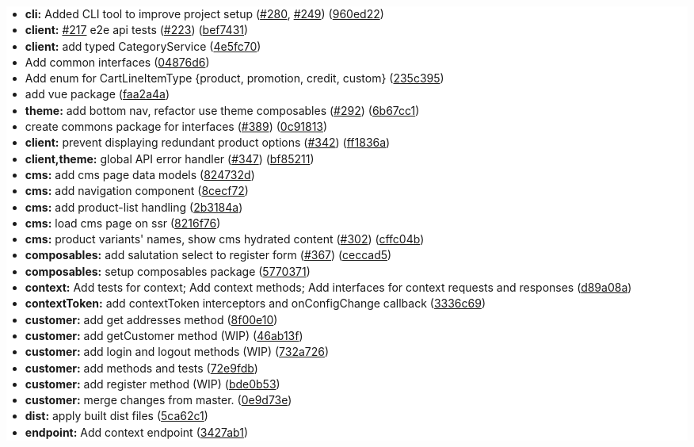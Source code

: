 * **cli:** Added CLI tool to improve project setup ([#280](https://github.com/DivanteLtd/shopware-pwa/issues/280), [#249](https://github.com/DivanteLtd/shopware-pwa/issues/249)) ([960ed22](https://github.com/DivanteLtd/shopware-pwa/commit/960ed220337a66edcceb18be36fafed6bb1e5596))
* **client:** [#217](https://github.com/DivanteLtd/shopware-pwa/issues/217) e2e api tests ([#223](https://github.com/DivanteLtd/shopware-pwa/issues/223)) ([bef7431](https://github.com/DivanteLtd/shopware-pwa/commit/bef743128ee9730f5ca2cfe86cc2b372e354d6ff))
* **client:** add typed CategoryService ([4e5fc70](https://github.com/DivanteLtd/shopware-pwa/commit/4e5fc70f6dacf35b7d12d6efe0aa0c0a59fbe9dd))
* Add common interfaces ([04876d6](https://github.com/DivanteLtd/shopware-pwa/commit/04876d645419485103cbf8863b9cc9e5804eda7a))
* Add enum for CartLineItemType {product, promotion, credit, custom} ([235c395](https://github.com/DivanteLtd/shopware-pwa/commit/235c395bd3729be1e8e97e12a468acd01de9a461))
* add vue package ([faa2a4a](https://github.com/DivanteLtd/shopware-pwa/commit/faa2a4ab3b5963ed5f9d967d7e727709b2659cf5))
* **theme:** add bottom nav, refactor use theme composables ([#292](https://github.com/DivanteLtd/shopware-pwa/issues/292)) ([6b67cc1](https://github.com/DivanteLtd/shopware-pwa/commit/6b67cc1b8cde82a1bb889aef3c1b02b50046943f))
* create commons package for interfaces ([#389](https://github.com/DivanteLtd/shopware-pwa/issues/389)) ([0c91813](https://github.com/DivanteLtd/shopware-pwa/commit/0c918138744149da7943ad6a10f51a0f6c929963))
* **client:** prevent displaying redundant product options ([#342](https://github.com/DivanteLtd/shopware-pwa/issues/342)) ([ff1836a](https://github.com/DivanteLtd/shopware-pwa/commit/ff1836a1a97026d40a388ec444925b2de3948ca5))
* **client,theme:** global API error handler ([#347](https://github.com/DivanteLtd/shopware-pwa/issues/347)) ([bf85211](https://github.com/DivanteLtd/shopware-pwa/commit/bf852113a82fee6e1ee14fd1b65c86c35e14a941))
* **cms:** add cms page data models ([824732d](https://github.com/DivanteLtd/shopware-pwa/commit/824732d3e2762d5887a8101be19b286ff81a907b))
* **cms:** add navigation component ([8cecf72](https://github.com/DivanteLtd/shopware-pwa/commit/8cecf727119fd4564c163a2558546af1aae9d8f7))
* **cms:** add product-list handling ([2b3184a](https://github.com/DivanteLtd/shopware-pwa/commit/2b3184ab99f5840c44643e76ed01037b52169ca4))
* **cms:** load cms page on ssr ([8216f76](https://github.com/DivanteLtd/shopware-pwa/commit/8216f767e1018d3e794df3188096d33e7eb08828))
* **cms:** product variants' names, show cms hydrated content ([#302](https://github.com/DivanteLtd/shopware-pwa/issues/302)) ([cffc04b](https://github.com/DivanteLtd/shopware-pwa/commit/cffc04ba201bf805461c64d1cf4260af65c518f8))
* **composables:** add salutation select to register form ([#367](https://github.com/DivanteLtd/shopware-pwa/issues/367)) ([ceccad5](https://github.com/DivanteLtd/shopware-pwa/commit/ceccad5ce8e0e732712a39b538f231f381d59b25))
* **composables:** setup composables package ([5770371](https://github.com/DivanteLtd/shopware-pwa/commit/5770371181c22912b6705306cf3aa3630de2f728))
* **context:** Add tests for context; Add context methods; Add interfaces for context requests and responses ([d89a08a](https://github.com/DivanteLtd/shopware-pwa/commit/d89a08aaf1bf34fd8ee34001f89964e777108d04))
* **contextToken:** add contextToken interceptors and onConfigChange callback ([3336c69](https://github.com/DivanteLtd/shopware-pwa/commit/3336c69e5f1363d50602b1735c1b0a413fae44a7))
* **customer:** add get addresses method ([8f00e10](https://github.com/DivanteLtd/shopware-pwa/commit/8f00e100c3304d177ee48963c922438f9e1fac7d))
* **customer:** add getCustomer method (WIP) ([46ab13f](https://github.com/DivanteLtd/shopware-pwa/commit/46ab13f0f65923a6dd12f547b3326b34df043006))
* **customer:** add login and logout methods (WIP) ([732a726](https://github.com/DivanteLtd/shopware-pwa/commit/732a72636eb5fb322695d4944203bdd82066d30f))
* **customer:** add methods and tests ([72e9fdb](https://github.com/DivanteLtd/shopware-pwa/commit/72e9fdbd1309477de8af30aa62cc6ca5d0eb69f4))
* **customer:** add register method (WIP) ([bde0b53](https://github.com/DivanteLtd/shopware-pwa/commit/bde0b53bb02e46659369c8ea8ef0a8045c527d92))
* **customer:** merge changes from master. ([0e9d73e](https://github.com/DivanteLtd/shopware-pwa/commit/0e9d73e9e32ce761b1bc202f598fb9a74a8303cf))
* **dist:** apply built dist files ([5ca62c1](https://github.com/DivanteLtd/shopware-pwa/commit/5ca62c1c0f0d395d496dba7e2a0c024af822d29c))
* **endpoint:** Add context endpoint ([3427ab1](https://github.com/DivanteLtd/shopware-pwa/commit/3427ab101a0c7126d0832744f388ea36abc799c6))